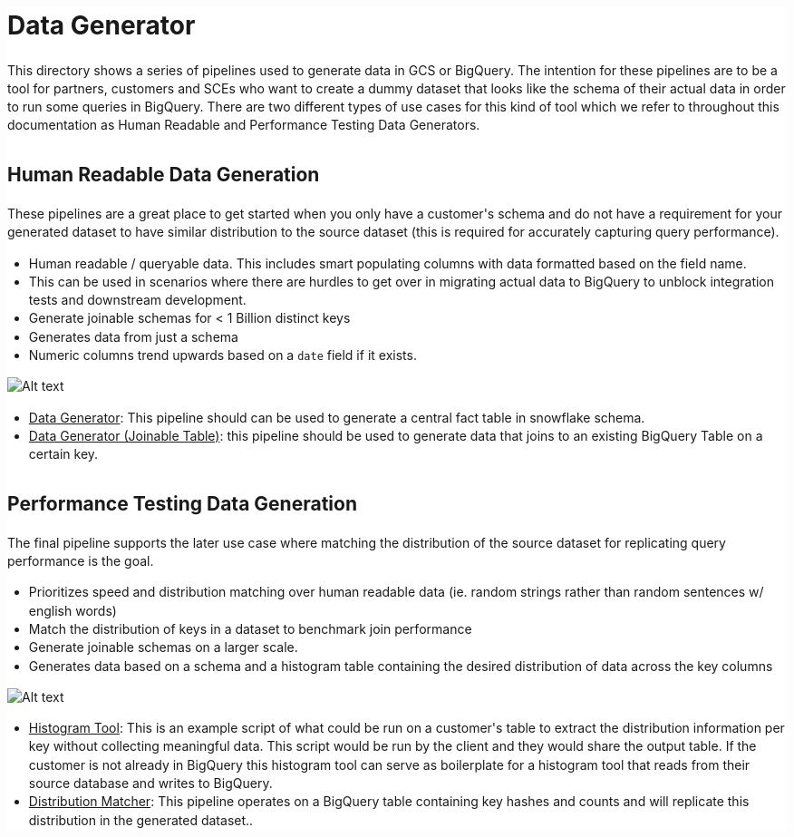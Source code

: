 # Data Generator
This directory shows a series of pipelines used to generate data in GCS or BigQuery.
The intention for these pipelines are to be a tool for partners, customers and SCEs who want to create a dummy dataset that
looks like the schema of their actual data in order to run some queries in BigQuery.
There are two different types of use cases for this kind of tool which we refer to throughout this documentation as Human Readable and Performance
Testing Data Generators.


## Human Readable Data Generation
These pipelines are a great place to get started when you only have a customer's schema
and do not have a requirement for your generated dataset to have similar distribution to
the source dataset (this is required for accurately capturing query performance).
 - Human readable / queryable data. This includes smart populating columns with data formatted based on the field name.
 - This can be used in scenarios where there are hurdles to get over in migrating actual data to BigQuery  to unblock integration tests and downstream development.
 - Generate joinable schemas for < 1 Billion distinct keys
 - Generates data from just a schema
 - Numeric columns trend upwards based on a `date` field if it exists.

![Alt text](img/data-generator.png)


 - [Data Generator](data-generator-pipeline/data_generator_pipeline.py): This pipeline should
    can be used to generate a central fact table in snowflake schema.
 - [Data Generator (Joinable Table)](data-generator-pipeline/data_generator_pipeline.py):
    this pipeline should be used to generate data that joins to an existing BigQuery Table
    on a certain key.

## Performance Testing Data Generation
The final pipeline supports the later use case where matching the distribution of the source
dataset for replicating query performance is the goal.
 - Prioritizes speed and distribution matching over human readable data (ie. random strings rather than random sentences w/ english words)
 - Match the distribution of keys in a dataset to benchmark join performance
 - Generate joinable schemas on a larger scale.
 - Generates data based on a schema and a histogram table containing the desired distribution of data across the key columns

![Alt text](img/distribution-matcher.png)

 - [Histogram Tool](bigquery-scripts/bq_histogram_tool.py): This is an example script of what could
    be run on a customer's table to extract the distribution information per key without collecting
    meaningful data. This script would be run by the client and they would share the output table.
    If the customer is not already in BigQuery this histogram tool can serve as boilerplate for a
    histogram tool that reads from their source database and writes to BigQuery.
 - [Distribution Matcher](data-generator-pipeline/data_distribution_matcher.py): This pipeline operates
    on a BigQuery table containing key hashes and counts and will replicate this distribution in the
    generated dataset..

